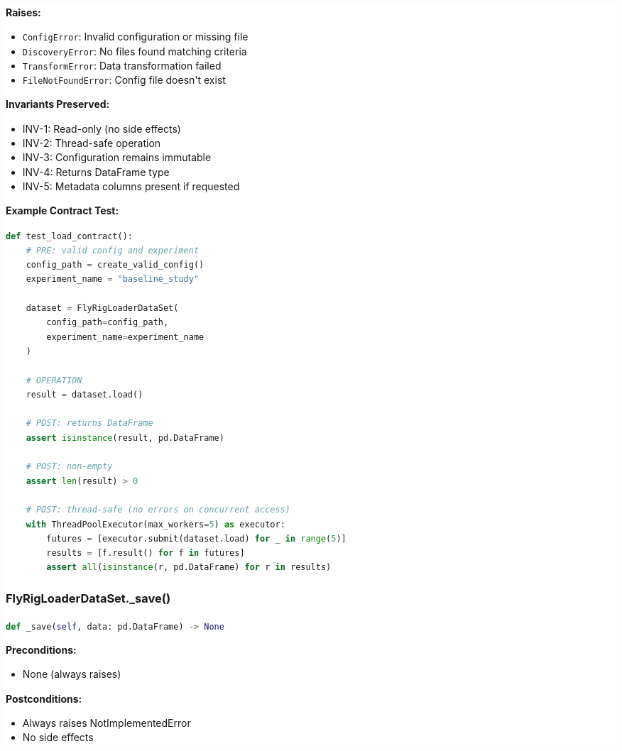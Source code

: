 **Raises:**
- `ConfigError`: Invalid configuration or missing file
- `DiscoveryError`: No files found matching criteria
- `TransformError`: Data transformation failed
- `FileNotFoundError`: Config file doesn't exist

**Invariants Preserved:**
- INV-1: Read-only (no side effects)
- INV-2: Thread-safe operation
- INV-3: Configuration remains immutable
- INV-4: Returns DataFrame type
- INV-5: Metadata columns present if requested

**Example Contract Test:**
```python
def test_load_contract():
    # PRE: valid config and experiment
    config_path = create_valid_config()
    experiment_name = "baseline_study"
    
    dataset = FlyRigLoaderDataSet(
        config_path=config_path,
        experiment_name=experiment_name
    )
    
    # OPERATION
    result = dataset.load()
    
    # POST: returns DataFrame
    assert isinstance(result, pd.DataFrame)
    
    # POST: non-empty
    assert len(result) > 0
    
    # POST: thread-safe (no errors on concurrent access)
    with ThreadPoolExecutor(max_workers=5) as executor:
        futures = [executor.submit(dataset.load) for _ in range(5)]
        results = [f.result() for f in futures]
        assert all(isinstance(r, pd.DataFrame) for r in results)
```

### FlyRigLoaderDataSet._save()

```python
def _save(self, data: pd.DataFrame) -> None
```

**Preconditions:**
- None (always raises)

**Postconditions:**
- Always raises NotImplementedError
- No side effects
